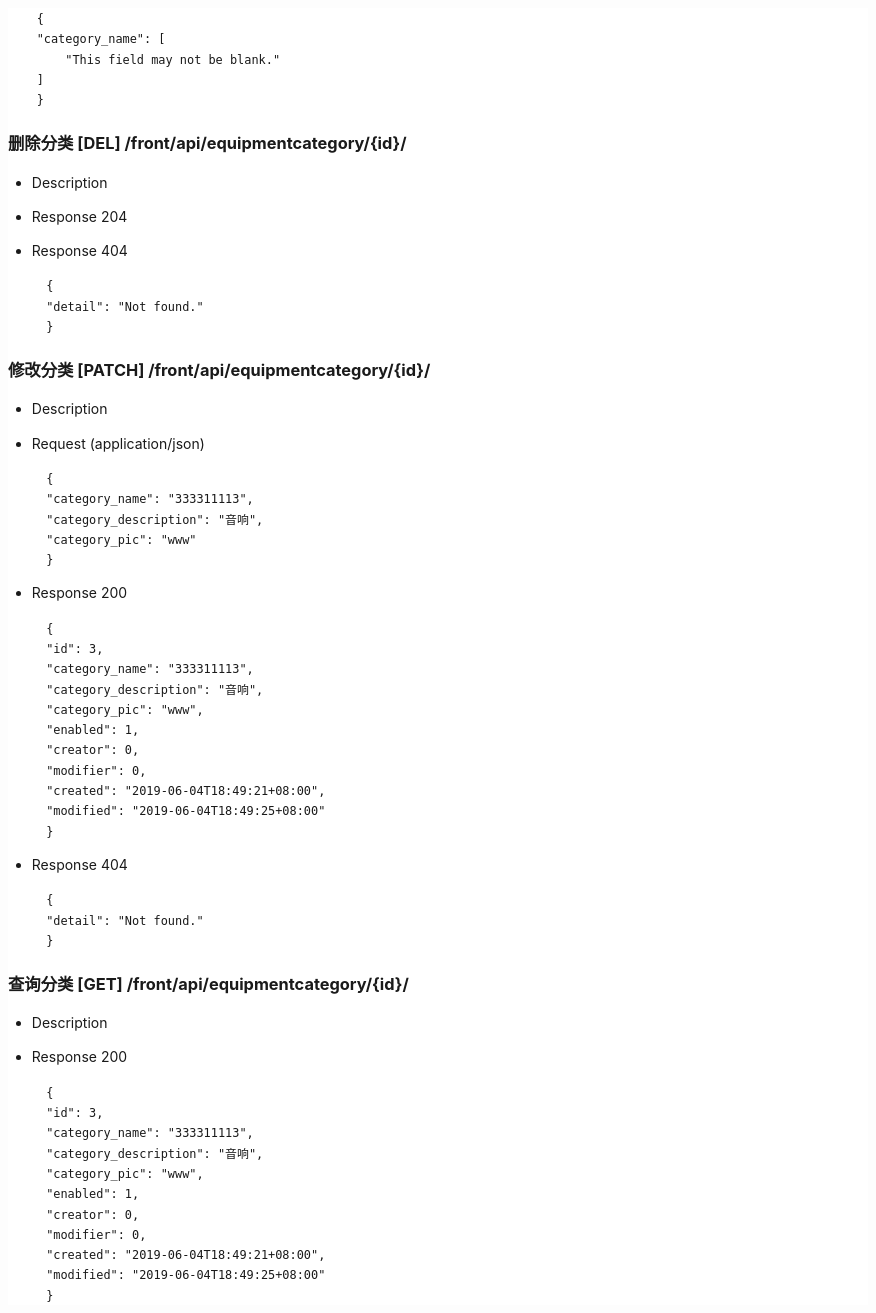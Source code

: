         {
        "category_name": [
            "This field may not be blank."
        ]
        }
        
### 删除分类 [DEL] /front/api/equipmentcategory/{id}/

+ Description

+ Response 204 
+ Response 404

        {
        "detail": "Not found."
        }
        

### 修改分类 [PATCH] /front/api/equipmentcategory/{id}/

+ Description
+ Request (application/json)
    
        {
        "category_name": "333311113",
        "category_description": "音响",
        "category_pic": "www"
        }

+ Response 200

        {
        "id": 3,
        "category_name": "333311113",
        "category_description": "音响",
        "category_pic": "www",
        "enabled": 1,
        "creator": 0,
        "modifier": 0,
        "created": "2019-06-04T18:49:21+08:00",
        "modified": "2019-06-04T18:49:25+08:00"
        }

+ Response 404

        {
        "detail": "Not found."
        }

### 查询分类 [GET] /front/api/equipmentcategory/{id}/
+ Description
+ Response 200

        {
        "id": 3,
        "category_name": "333311113",
        "category_description": "音响",
        "category_pic": "www",
        "enabled": 1,
        "creator": 0,
        "modifier": 0,
        "created": "2019-06-04T18:49:21+08:00",
        "modified": "2019-06-04T18:49:25+08:00"
        }
    